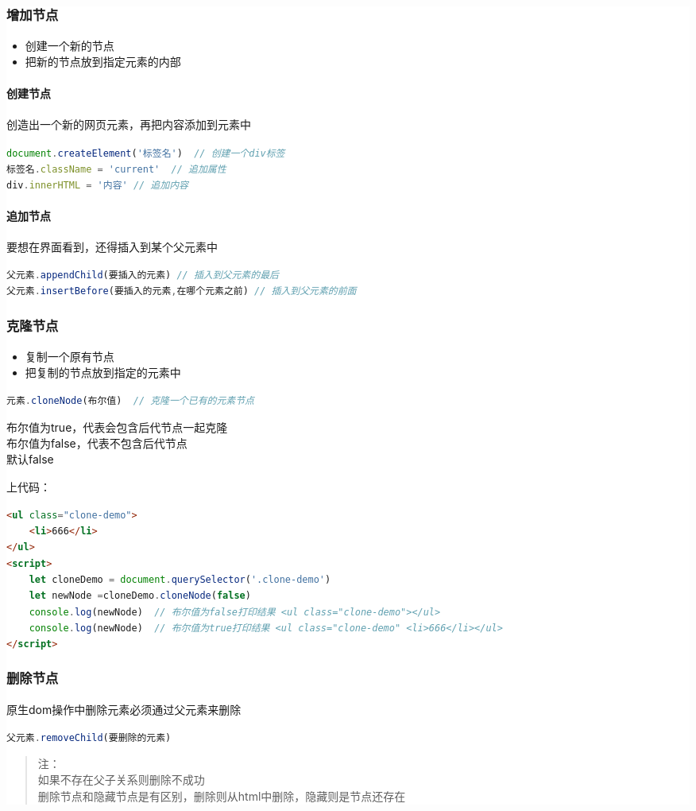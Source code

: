 
### 增加节点
* 创建一个新的节点
* 把新的节点放到指定元素的内部

#### 创建节点
创造出一个新的网页元素，再把内容添加到元素中
```javascript
document.createElement('标签名')  // 创建一个div标签
标签名.className = 'current'  // 追加属性
div.innerHTML = '内容' // 追加内容
```
#### 追加节点
要想在界面看到，还得插入到某个父元素中
```javascript
父元素.appendChild(要插入的元素) // 插入到父元素的最后
父元素.insertBefore(要插入的元素,在哪个元素之前) // 插入到父元素的前面
```

### 克隆节点
* 复制一个原有节点
* 把复制的节点放到指定的元素中
```javascript
元素.cloneNode(布尔值)  // 克隆一个已有的元素节点
```
布尔值为true，代表会包含后代节点一起克隆  
布尔值为false，代表不包含后代节点  
默认false

上代码：
```html
<ul class="clone-demo">
    <li>666</li>
</ul>
<script>
    let cloneDemo = document.querySelector('.clone-demo')
    let newNode =cloneDemo.cloneNode(false)
    console.log(newNode)  // 布尔值为false打印结果 <ul class="clone-demo"></ul>
    console.log(newNode)  // 布尔值为true打印结果 <ul class="clone-demo" <li>666</li></ul>
</script>
```

### 删除节点
原生dom操作中删除元素必须通过父元素来删除
```javascript
父元素.removeChild(要删除的元素)
```
> 注：  
> 如果不存在父子关系则删除不成功  
> 删除节点和隐藏节点是有区别，删除则从html中删除，隐藏则是节点还存在

